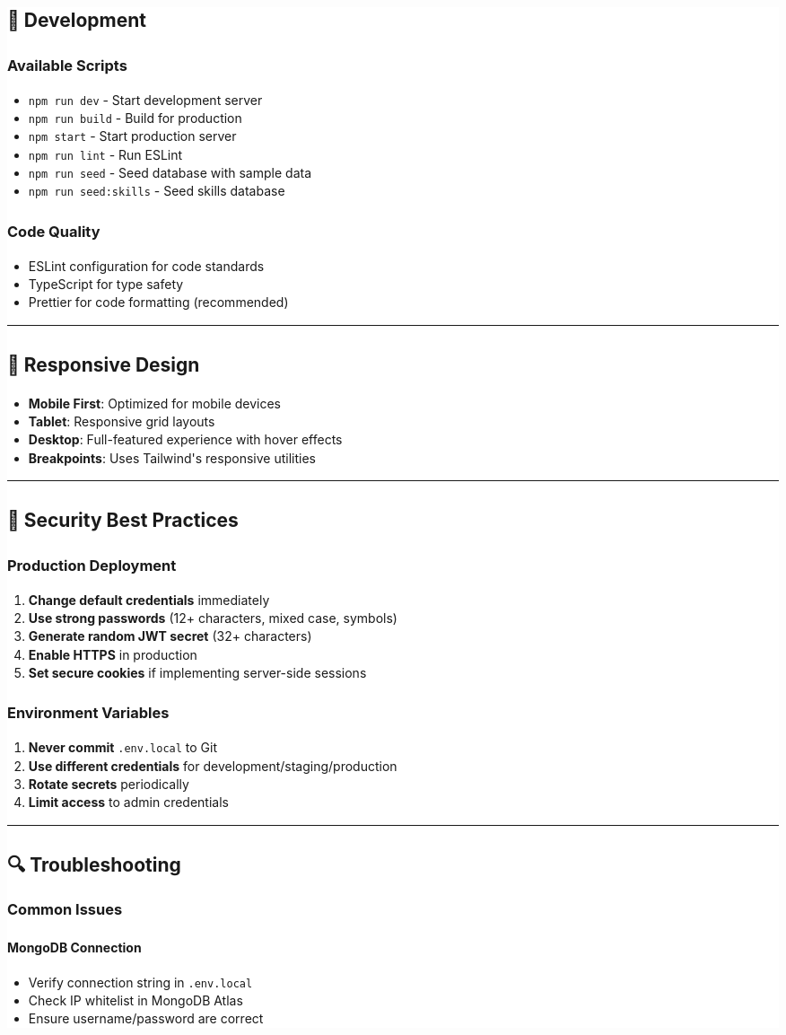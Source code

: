 
## 🔧 Development

### Available Scripts
- `npm run dev` - Start development server
- `npm run build` - Build for production
- `npm start` - Start production server
- `npm run lint` - Run ESLint
- `npm run seed` - Seed database with sample data
- `npm run seed:skills` - Seed skills database

### Code Quality
- ESLint configuration for code standards
- TypeScript for type safety
- Prettier for code formatting (recommended)

---

## 📱 Responsive Design
- **Mobile First**: Optimized for mobile devices
- **Tablet**: Responsive grid layouts
- **Desktop**: Full-featured experience with hover effects
- **Breakpoints**: Uses Tailwind's responsive utilities

---

## 🚨 Security Best Practices

### Production Deployment
1. **Change default credentials** immediately
2. **Use strong passwords** (12+ characters, mixed case, symbols)
3. **Generate random JWT secret** (32+ characters)
4. **Enable HTTPS** in production
5. **Set secure cookies** if implementing server-side sessions

### Environment Variables
1. **Never commit** `.env.local` to Git
2. **Use different credentials** for development/staging/production
3. **Rotate secrets** periodically
4. **Limit access** to admin credentials

---

## 🔍 Troubleshooting

### Common Issues

#### MongoDB Connection
- Verify connection string in `.env.local`
- Check IP whitelist in MongoDB Atlas
- Ensure username/password are correct
